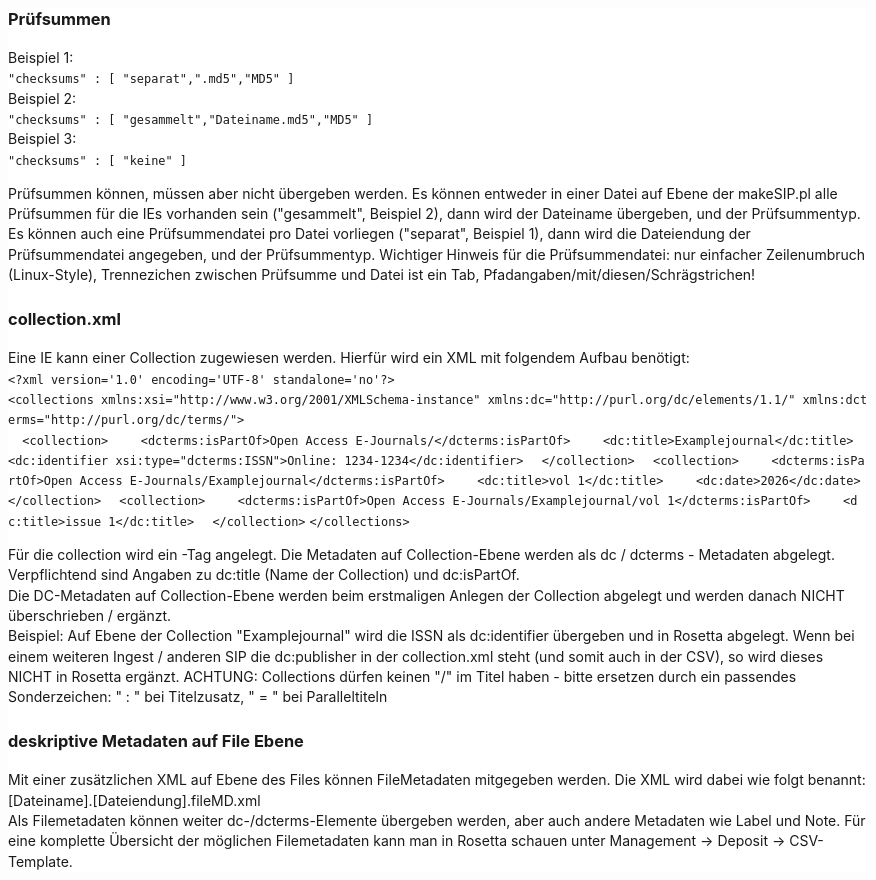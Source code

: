 ### Prüfsummen
Beispiel 1:  
`"checksums" : [ "separat",".md5","MD5" ]`  
Beispiel 2:  
`"checksums" : [ "gesammelt","Dateiname.md5","MD5" ]`  
Beispiel 3:  
`"checksums" : [ "keine" ]`  

Prüfsummen können, müssen aber nicht übergeben werden.
Es können entweder in einer Datei auf Ebene der makeSIP.pl alle Prüfsummen für die IEs vorhanden sein ("gesammelt", Beispiel 2), dann wird der Dateiname übergeben, und der Prüfsummentyp.
Es können auch eine Prüfsummendatei pro Datei vorliegen ("separat", Beispiel 1), dann wird die Dateiendung der Prüfsummendatei angegeben, und der Prüfsummentyp.
Wichtiger Hinweis für die Prüfsummendatei: nur einfacher Zeilenumbruch (Linux-Style), Trennezichen zwischen Prüfsumme und Datei ist ein Tab, Pfadangaben/mit/diesen/Schrägstrichen!

### collection.xml
Eine IE kann einer Collection zugewiesen werden. Hierfür wird ein XML mit folgendem Aufbau benötigt:  
`<?xml version='1.0' encoding='UTF-8' standalone='no'?>  `  
`<collections xmlns:xsi="http://www.w3.org/2001/XMLSchema-instance" xmlns:dc="http://purl.org/dc/elements/1.1/" xmlns:dcterms="http://purl.org/dc/terms/">  `  
`  <collection>`
`    <dcterms:isPartOf>Open Access E-Journals/</dcterms:isPartOf>`
`    <dc:title>Examplejournal</dc:title>`
`    <dc:identifier xsi:type="dcterms:ISSN">Online: 1234-1234</dc:identifier>`
`  </collection>`
`  <collection>`
`    <dcterms:isPartOf>Open Access E-Journals/Examplejournal</dcterms:isPartOf>`
`    <dc:title>vol 1</dc:title>`
`    <dc:date>2026</dc:date>`
`  </collection>`
`  <collection>`
`    <dcterms:isPartOf>Open Access E-Journals/Examplejournal/vol 1</dcterms:isPartOf>`
`    <dc:title>issue 1</dc:title>`
`  </collection>`
`</collections>`  

Für die collection wird ein <collection>-Tag angelegt. Die Metadaten auf Collection-Ebene werden als dc / dcterms - Metadaten abgelegt. Verpflichtend sind Angaben zu dc:title (Name der Collection) und dc:isPartOf.    
Die DC-Metadaten auf Collection-Ebene werden beim erstmaligen Anlegen der Collection abgelegt und werden danach NICHT überschrieben / ergänzt.    
Beispiel: Auf Ebene der Collection "Examplejournal" wird die ISSN als dc:identifier übergeben und in Rosetta abgelegt. Wenn bei einem weiteren Ingest / anderen SIP die dc:publisher in der collection.xml steht (und somit auch in der CSV), so wird dieses NICHT in Rosetta ergänzt.
ACHTUNG: Collections dürfen keinen "/" im Titel haben - bitte ersetzen durch ein passendes Sonderzeichen: " : " bei Titelzusatz, " = " bei Paralleltiteln
### deskriptive Metadaten auf File Ebene

Mit einer zusätzlichen XML auf Ebene des Files können FileMetadaten mitgegeben werden. Die XML wird dabei wie folgt benannt:  
[Dateiname].[Dateiendung].fileMD.xml  
Als Filemetadaten können weiter dc-/dcterms-Elemente übergeben werden, aber auch andere Metadaten wie Label und Note. Für eine komplette Übersicht der möglichen Filemetadaten kann man in Rosetta schauen unter Management -> Deposit -> CSV-Template.  
